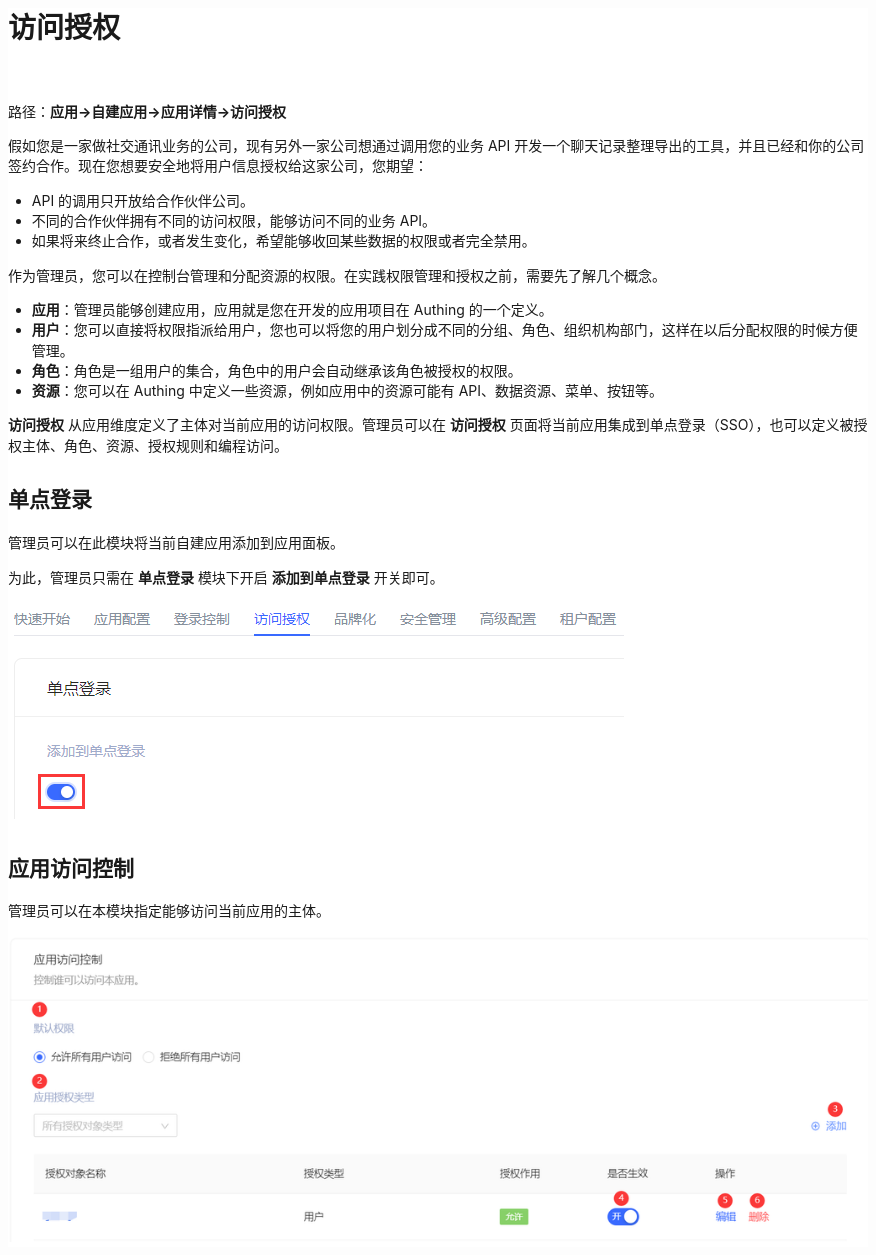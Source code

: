# 访问授权​
​
<LastUpdated/>

路径：**应用->自建应用->应用详情->访问授权**

假如您是一家做社交通讯业务的公司，现有另外一家公司想通过调用您的业务 API 开发一个聊天记录整理导出的工具，并且已经和你的公司签约合作。现在您想要安全地将用户信息授权给这家公司，您期望：

* API 的调用只开放给合作伙伴公司。
* 不同的合作伙伴拥有不同的访问权限，能够访问不同的业务 API。
* 如果将来终止合作，或者发生变化，希望能够收回某些数据的权限或者完全禁用。

作为管理员，您可以在控制台管理和分配资源的权限。在实践权限管理和授权之前，需要先了解几个概念。

* **应用**：管理员能够创建应用，应用就是您在开发的应用项目在 Authing 的一个定义。
* **用户**：您可以直接将权限指派给用户，您也可以将您的用户划分成不同的分组、角色、组织机构部门，这样在以后分配权限的时候方便管理。
* **角色**：角色是一组用户的集合，角色中的用户会自动继承该角色被授权的权限。
* **资源**：您可以在 Authing 中定义一些资源，例如应用中的资源可能有 API、数据资源、菜单、按钮等。

**访问授权** 从应用维度定义了主体对当前应用的访问权限。管理员可以在 **访问授权** 页面将当前应用集成到单点登录（SSO），也可以定义被授权主体、角色、资源、授权规则和编程访问。

## 单点登录

管理员可以在此模块将当前自建应用添加到应用面板。

为此，管理员只需在 **单点登录** 模块下开启 **添加到单点登录** 开关即可。

![](../images/add-app-to-sso.png)

## 应用访问控制

管理员可以在本模块指定能够访问当前应用的主体。

![](../images/app-access-control.png)
